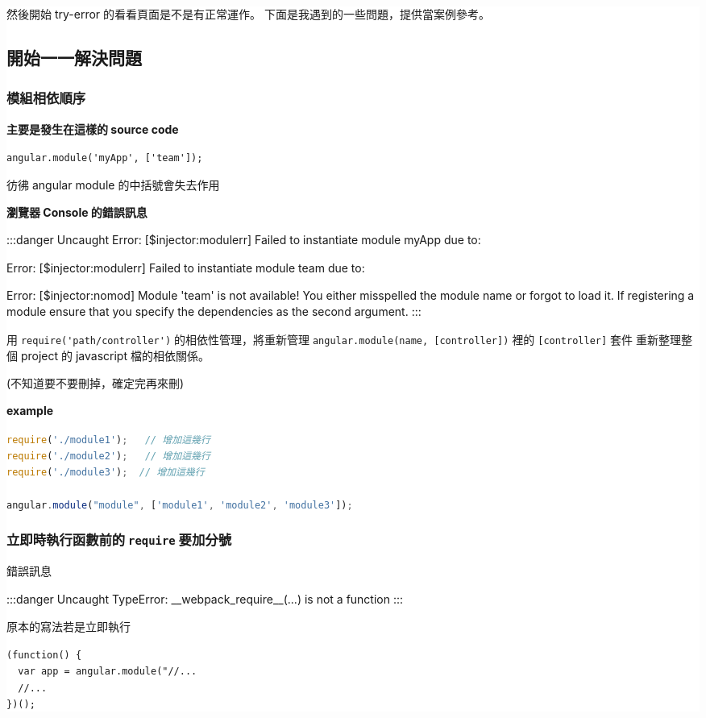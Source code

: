 然後開始 try-error 的看看頁面是不是有正常運作。
下面是我遇到的一些問題，提供當案例參考。

## 開始一一解決問題

### 模組相依順序

**主要是發生在這樣的 source code**

```javascript=
angular.module('myApp', ['team']);
```
彷彿 angular module 的中括號會失去作用

**瀏覽器 Console 的錯誤訊息**

:::danger
Uncaught Error: [$injector:modulerr]
Failed to instantiate module myApp due to:

Error: [$injector:modulerr]
Failed to instantiate module team due to:

Error: [$injector:nomod]
Module 'team' is not available! You either misspelled the module name or forgot to load it. If registering a module ensure that you specify the dependencies as the second argument.
:::

用 `require('path/controller')` 的相依性管理，將重新管理 `angular.module(name, [controller])` 裡的 `[controller]` 套件
重新整理整個 project 的 javascript 檔的相依關係。

(不知道要不要刪掉，確定完再來刪)

**example**

```javascript
require('./module1');   // 增加這幾行
require('./module2');   // 增加這幾行
require('./module3');  // 增加這幾行

angular.module("module", ['module1', 'module2', 'module3']);
```

### 立即時執行函數前的 `require` 要加分號

錯誤訊息

:::danger
Uncaught TypeError: \_\_webpack_require__(...) is not a function
:::

原本的寫法若是立即執行

```javascript=
(function() {
  var app = angular.module("//...
  //...
})();
```


[^npmInstall]: [AngularJS 1.x系列：Node.js安装及npm常用命令（1）2.2 npm包管理, npm install：安装包](https://www.cnblogs.com/libingql/p/6910826.html)
[^$qProvider]: [$q: Unhandled rejections should not be stringified #14631](https://github.com/angular/angular.js/issues/14631#issuecomment-267483102)
[^$qBug]: [1.6.1 promise-rectification (2016-12-23), Bug Fixes, $q: Add traceback to unhandled promise rejections (174cb4 #14631)](https://github.com/angular/angular.js/blob/v1.6.1/CHANGELOG.md)
[^jqueryWebpack]: [ProvidePlugin, Usage: jQuery - webpack](https://webpack.js.org/plugins/provide-plugin/#usage-jquery)
[^router]: [Webpack with angular route configuration - browser has valid config, cant resolve file - Stack Overflow](https://stackoverflow.com/questions/48083126/webpack-with-angular-route-configuration-browser-has-valid-config-cant-resolv)
[^$qProvider]: [$q: Unhandled rejections should not be stringified #14631](https://github.com/angular/angular.js/issues/14631#issuecomment-267483102)
[^$qBug]: [1.6.1 promise-rectification (2016-12-23), Bug Fixes, $q: Add traceback to unhandled promise rejections (174cb4 #14631)](https://github.com/angular/angular.js/blob/v1.6.1/CHANGELOG.md)
[^alasqlbug]: [Webpack, Browserify, Vue and React (Native)](https://github.com/agershun/alasql#vue)
[^ref\$routeProvider]: [\$routeProvider - AngularJS](https://docs.angularjs.org/api/ngRoute/provider/$routeProvider)
[^resolve]: [Using Resolve In AngularJS Routes - Ode to Code](https://odetocode.com/blogs/scott/archive/2014/05/20/using-resolve-in-angularjs-routes.aspx)
[^routeEvent]: [\$route - AngularJS](https://docs.angularjs.org/api/ngRoute/service/$route)
[^routeChantgeStartCode]: [Listening on Route Changes to Implement a Login Mechanism Problem](https://fdietz.github.io/recipes-with-angular-js/urls-routing-and-partials/listening-on-route-changes-to-implement-a-login-mechanism.html)